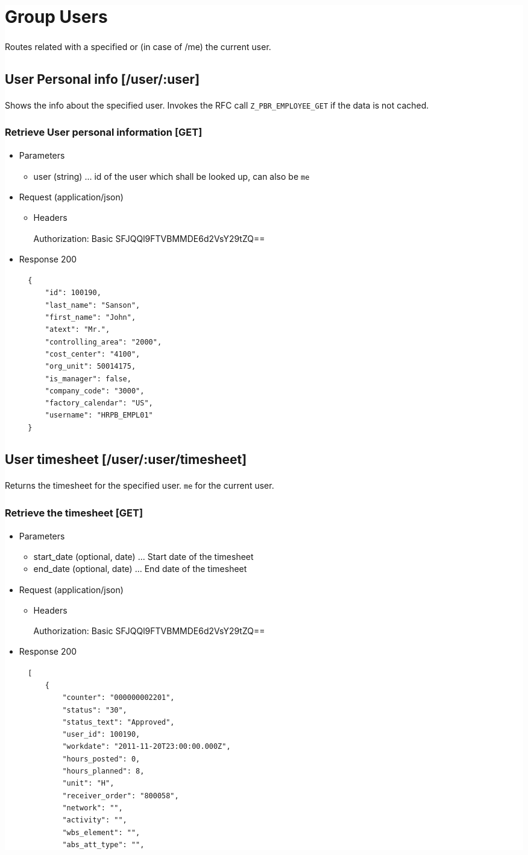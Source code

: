 # Group Users
Routes related with a specified or (in case of /me) the current user.

## User Personal info [/user/:user]
Shows the info about the specified user. Invokes the RFC call
`Z_PBR_EMPLOYEE_GET` if the data is not cached.

### Retrieve User personal information [GET]

+ Parameters
    + user (string) ... id of the user which shall be looked up, can also be `me`

+ Request (application/json)

    + Headers

         Authorization: Basic SFJQQl9FTVBMMDE6d2VsY29tZQ==

+ Response 200

        {
            "id": 100190,
            "last_name": "Sanson",
            "first_name": "John",
            "atext": "Mr.",
            "controlling_area": "2000",
            "cost_center": "4100",
            "org_unit": 50014175,
            "is_manager": false,
            "company_code": "3000",
            "factory_calendar": "US",
            "username": "HRPB_EMPL01"
        }

## User timesheet [/user/:user/timesheet]
Returns the timesheet for the specified user. `me` for the current user.

### Retrieve the timesheet [GET]

+ Parameters
    + start_date (optional, date) ... Start date of the timesheet
    + end_date (optional, date) ... End date of the timesheet

+ Request (application/json)

    + Headers

         Authorization: Basic SFJQQl9FTVBMMDE6d2VsY29tZQ==

+ Response 200

        [
            {
                "counter": "000000002201",
                "status": "30",
                "status_text": "Approved",
                "user_id": 100190,
                "workdate": "2011-11-20T23:00:00.000Z",
                "hours_posted": 0,
                "hours_planned": 8,
                "unit": "H",
                "receiver_order": "800058",
                "network": "",
                "activity": "",
                "wbs_element": "",
                "abs_att_type": "",